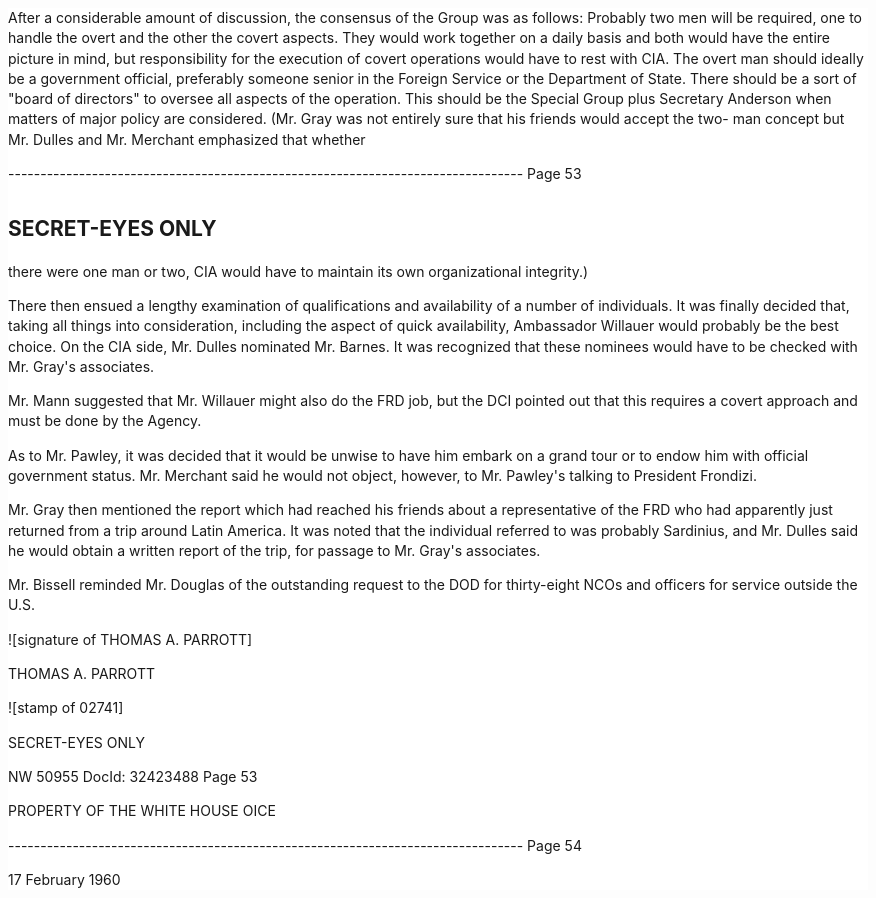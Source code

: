 After a considerable amount of discussion, the consensus of the
Group was as follows: Probably two men will be required, one to handle
the overt and the other the covert aspects. They would work together
on a daily basis and both would have the entire picture in mind, but
responsibility for the execution of covert operations would have to rest
with CIA. The overt man should ideally be a government official,
preferably someone senior in the Foreign Service or the Department
of State. There should be a sort of "board of directors" to oversee
all aspects of the operation. This should be the Special Group plus
Secretary Anderson when matters of major policy are considered.
(Mr. Gray was not entirely sure that his friends would accept the two-
man concept but Mr. Dulles and Mr. Merchant emphasized that whether


-------------------------------------------------------------------------------- Page 53

## SECRET-EYES ONLY

there were one man or two, CIA would have to maintain its own organizational integrity.)

There then ensued a lengthy examination of qualifications and availability of a number of individuals. It was finally decided that, taking all things into consideration, including the aspect of quick availability, Ambassador Willauer would probably be the best choice. On the CIA side, Mr. Dulles nominated Mr. Barnes. It was recognized that these nominees would have to be checked with Mr. Gray's associates.

Mr. Mann suggested that Mr. Willauer might also do the FRD job, but the DCI pointed out that this requires a covert approach and must be done by the Agency.

As to Mr. Pawley, it was decided that it would be unwise to have him embark on a grand tour or to endow him with official government status. Mr. Merchant said he would not object, however, to Mr. Pawley's talking to President Frondizi.

Mr. Gray then mentioned the report which had reached his friends about a representative of the FRD who had apparently just returned from a trip around Latin America. It was noted that the individual referred to was probably Sardinius, and Mr. Dulles said he would obtain a written report of the trip, for passage to Mr. Gray's associates.

Mr. Bissell reminded Mr. Douglas of the outstanding request to the DOD for thirty-eight NCOs and officers for service outside the U.S.

![signature of THOMAS A. PARROTT]

THOMAS A. PARROTT

![stamp of 02741]

SECRET-EYES ONLY

NW 50955 DocId: 32423488 Page 53

PROPERTY OF THE WHITE HOUSE OICE


-------------------------------------------------------------------------------- Page 54

17 February 1960


[^1]: 1